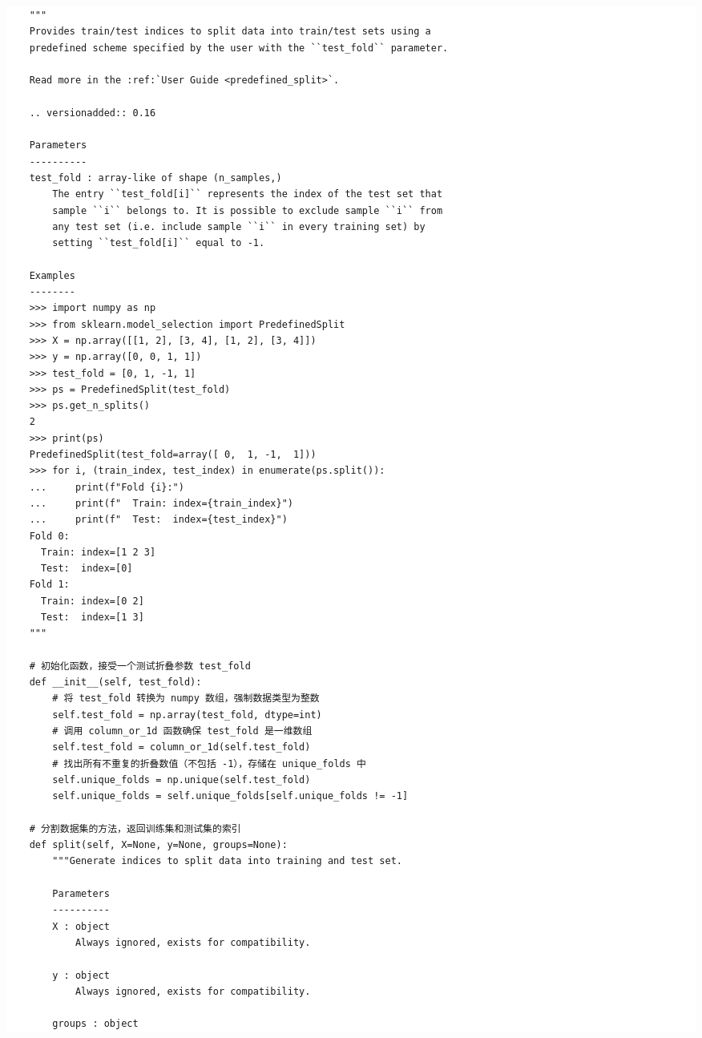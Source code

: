 ```
    """
    Provides train/test indices to split data into train/test sets using a
    predefined scheme specified by the user with the ``test_fold`` parameter.

    Read more in the :ref:`User Guide <predefined_split>`.

    .. versionadded:: 0.16

    Parameters
    ----------
    test_fold : array-like of shape (n_samples,)
        The entry ``test_fold[i]`` represents the index of the test set that
        sample ``i`` belongs to. It is possible to exclude sample ``i`` from
        any test set (i.e. include sample ``i`` in every training set) by
        setting ``test_fold[i]`` equal to -1.

    Examples
    --------
    >>> import numpy as np
    >>> from sklearn.model_selection import PredefinedSplit
    >>> X = np.array([[1, 2], [3, 4], [1, 2], [3, 4]])
    >>> y = np.array([0, 0, 1, 1])
    >>> test_fold = [0, 1, -1, 1]
    >>> ps = PredefinedSplit(test_fold)
    >>> ps.get_n_splits()
    2
    >>> print(ps)
    PredefinedSplit(test_fold=array([ 0,  1, -1,  1]))
    >>> for i, (train_index, test_index) in enumerate(ps.split()):
    ...     print(f"Fold {i}:")
    ...     print(f"  Train: index={train_index}")
    ...     print(f"  Test:  index={test_index}")
    Fold 0:
      Train: index=[1 2 3]
      Test:  index=[0]
    Fold 1:
      Train: index=[0 2]
      Test:  index=[1 3]
    """

    # 初始化函数，接受一个测试折叠参数 test_fold
    def __init__(self, test_fold):
        # 将 test_fold 转换为 numpy 数组，强制数据类型为整数
        self.test_fold = np.array(test_fold, dtype=int)
        # 调用 column_or_1d 函数确保 test_fold 是一维数组
        self.test_fold = column_or_1d(self.test_fold)
        # 找出所有不重复的折叠数值（不包括 -1），存储在 unique_folds 中
        self.unique_folds = np.unique(self.test_fold)
        self.unique_folds = self.unique_folds[self.unique_folds != -1]

    # 分割数据集的方法，返回训练集和测试集的索引
    def split(self, X=None, y=None, groups=None):
        """Generate indices to split data into training and test set.

        Parameters
        ----------
        X : object
            Always ignored, exists for compatibility.

        y : object
            Always ignored, exists for compatibility.

        groups : object
```
